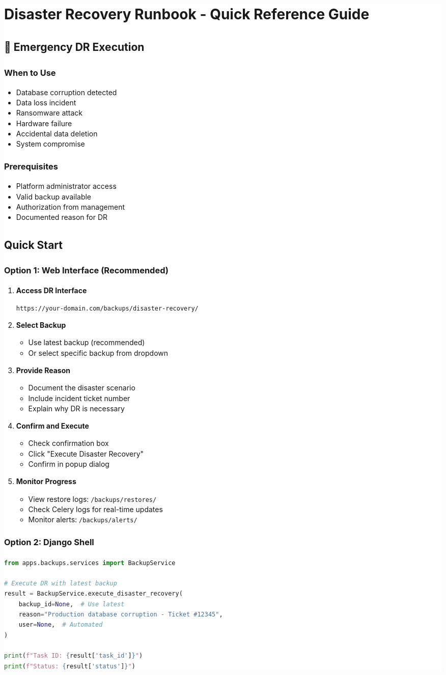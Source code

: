# Disaster Recovery Runbook - Quick Reference Guide

## 🚨 Emergency DR Execution

### When to Use
- Database corruption detected
- Data loss incident
- Ransomware attack
- Hardware failure
- Accidental data deletion
- System compromise

### Prerequisites
- Platform administrator access
- Valid backup available
- Authorization from management
- Documented reason for DR

## Quick Start

### Option 1: Web Interface (Recommended)

1. **Access DR Interface**
   ```
   https://your-domain.com/backups/disaster-recovery/
   ```

2. **Select Backup**
   - Use latest backup (recommended)
   - Or select specific backup from dropdown

3. **Provide Reason**
   - Document the disaster scenario
   - Include incident ticket number
   - Explain why DR is necessary

4. **Confirm and Execute**
   - Check confirmation box
   - Click "Execute Disaster Recovery"
   - Confirm in popup dialog

5. **Monitor Progress**
   - View restore logs: `/backups/restores/`
   - Check Celery logs for real-time updates
   - Monitor alerts: `/backups/alerts/`

### Option 2: Django Shell

```python
from apps.backups.services import BackupService

# Execute DR with latest backup
result = BackupService.execute_disaster_recovery(
    backup_id=None,  # Use latest
    reason="Production database corruption - Ticket #12345",
    user=None,  # Automated
)

print(f"Task ID: {result['task_id']}")
print(f"Status: {result['status']}")
```
